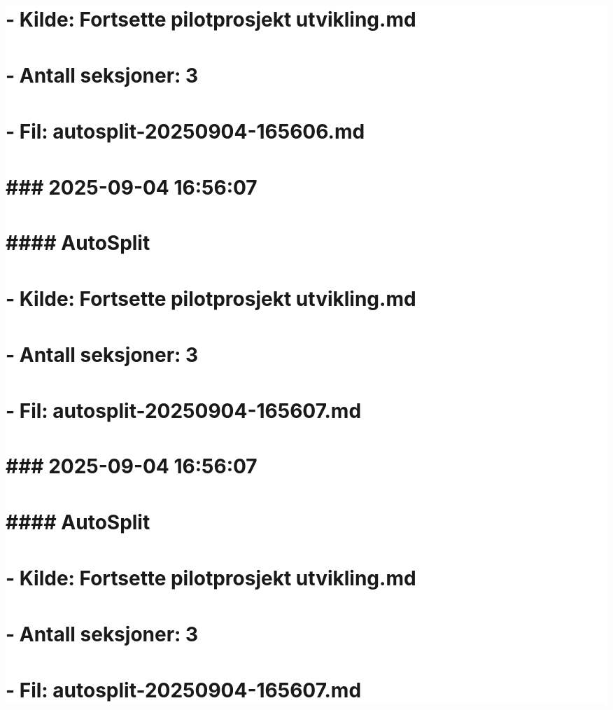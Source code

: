 # \- Kilde: Fortsette pilotprosjekt utvikling.md

# \- Antall seksjoner: 3

# \- Fil: autosplit-20250904-165606.md

#

#

#

#

# \### 2025-09-04 16:56:07

# \#### AutoSplit

# \- Kilde: Fortsette pilotprosjekt utvikling.md

# \- Antall seksjoner: 3

# \- Fil: autosplit-20250904-165607.md

#

#

#

#

# \### 2025-09-04 16:56:07

# \#### AutoSplit

# \- Kilde: Fortsette pilotprosjekt utvikling.md

# \- Antall seksjoner: 3

# \- Fil: autosplit-20250904-165607.md
